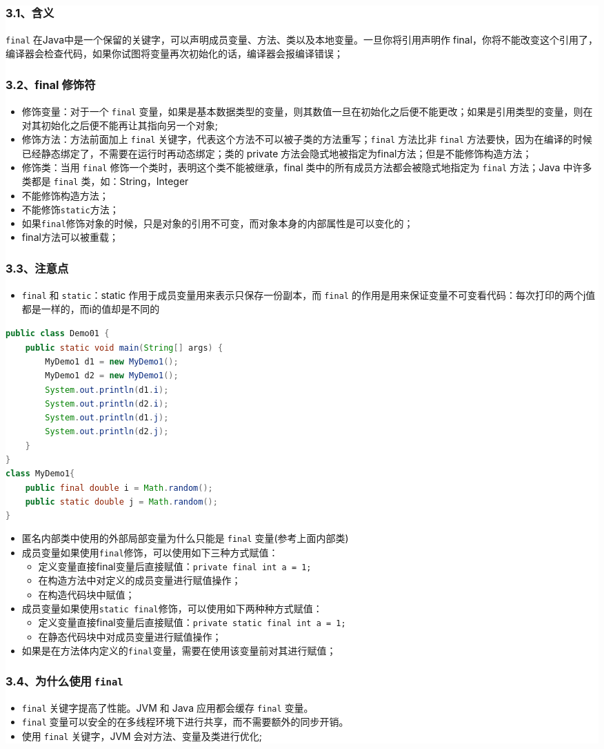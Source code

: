 ### 3.1、含义

`final` 在Java中是一个保留的关键字，可以声明成员变量、方法、类以及本地变量。一旦你将引用声明作 final，你将不能改变这个引用了，编译器会检查代码，如果你试图将变量再次初始化的话，编译器会报编译错误；

### 3.2、final 修饰符

- 修饰变量：对于一个 `final` 变量，如果是基本数据类型的变量，则其数值一旦在初始化之后便不能更改；如果是引用类型的变量，则在对其初始化之后便不能再让其指向另一个对象;
- 修饰方法：方法前面加上 `final` 关键字，代表这个方法不可以被子类的方法重写；`final` 方法比非 `final` 方法要快，因为在编译的时候已经静态绑定了，不需要在运行时再动态绑定；类的 private 方法会隐式地被指定为final方法；但是不能修饰构造方法；
- 修饰类：当用 `final` 修饰一个类时，表明这个类不能被继承，final 类中的所有成员方法都会被隐式地指定为 `final` 方法；Java 中许多类都是 `final` 类，如：String，Integer
- 不能修饰构造方法；
- 不能修饰`static`方法；
- 如果`final`修饰对象的时候，只是对象的引用不可变，而对象本身的内部属性是可以变化的；
- final方法可以被重载；

### 3.3、注意点

- `final` 和 `static`：static 作用于成员变量用来表示只保存一份副本，而 `final` 的作用是用来保证变量不可变看代码：每次打印的两个j值都是一样的，而i的值却是不同的
```java
public class Demo01 {
	public static void main(String[] args) {
		MyDemo1 d1 = new MyDemo1();
		MyDemo1 d2 = new MyDemo1();
		System.out.println(d1.i);
		System.out.println(d2.i);
		System.out.println(d1.j);
		System.out.println(d2.j);
	}
}
class MyDemo1{
	public final double i = Math.random();
	public static double j = Math.random();
}
```
- 匿名内部类中使用的外部局部变量为什么只能是 `final` 变量(参考上面内部类)
- 成员变量如果使用`final`修饰，可以使用如下三种方式赋值：
	- 定义变量直接final变量后直接赋值：`private final int a = 1;`
	- 在构造方法中对定义的成员变量进行赋值操作；
	- 在构造代码块中赋值；
- 成员变量如果使用`static final`修饰，可以使用如下两种种方式赋值：
	- 定义变量直接final变量后直接赋值：`private static final int a = 1;`
	- 在静态代码块中对成员变量进行赋值操作；
- 如果是在方法体内定义的`final`变量，需要在使用该变量前对其进行赋值；

### 3.4、为什么使用 `final`

- `final` 关键字提高了性能。JVM 和 Java 应用都会缓存 `final` 变量。
- `final` 变量可以安全的在多线程环境下进行共享，而不需要额外的同步开销。
- 使用 `final` 关键字，JVM 会对方法、变量及类进行优化;
